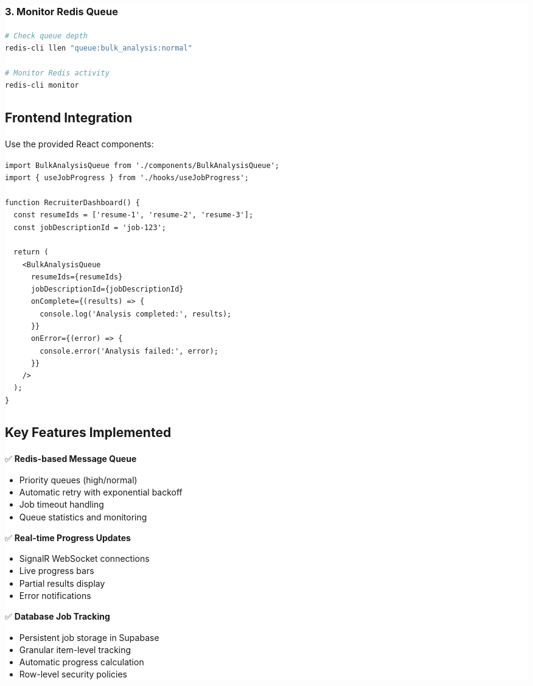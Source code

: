 ### **3. Monitor Redis Queue**
```bash
# Check queue depth
redis-cli llen "queue:bulk_analysis:normal"

# Monitor Redis activity
redis-cli monitor
```

## **Frontend Integration**

Use the provided React components:

```tsx
import BulkAnalysisQueue from './components/BulkAnalysisQueue';
import { useJobProgress } from './hooks/useJobProgress';

function RecruiterDashboard() {
  const resumeIds = ['resume-1', 'resume-2', 'resume-3'];
  const jobDescriptionId = 'job-123';

  return (
    <BulkAnalysisQueue
      resumeIds={resumeIds}
      jobDescriptionId={jobDescriptionId}
      onComplete={(results) => {
        console.log('Analysis completed:', results);
      }}
      onError={(error) => {
        console.error('Analysis failed:', error);
      }}
    />
  );
}
```

## **Key Features Implemented**

✅ **Redis-based Message Queue**
- Priority queues (high/normal)
- Automatic retry with exponential backoff
- Job timeout handling
- Queue statistics and monitoring

✅ **Real-time Progress Updates**
- SignalR WebSocket connections
- Live progress bars
- Partial results display
- Error notifications

✅ **Database Job Tracking**
- Persistent job storage in Supabase
- Granular item-level tracking
- Automatic progress calculation
- Row-level security policies
